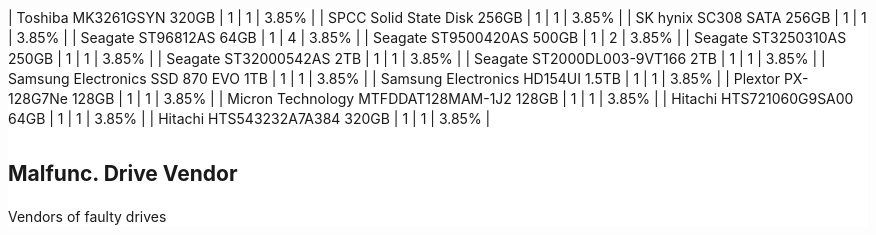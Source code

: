 | Toshiba MK3261GSYN 320GB                  | 1         | 1      | 3.85%   |
| SPCC Solid State Disk 256GB               | 1         | 1      | 3.85%   |
| SK hynix SC308 SATA 256GB                 | 1         | 1      | 3.85%   |
| Seagate ST96812AS 64GB                    | 1         | 4      | 3.85%   |
| Seagate ST9500420AS 500GB                 | 1         | 2      | 3.85%   |
| Seagate ST3250310AS 250GB                 | 1         | 1      | 3.85%   |
| Seagate ST32000542AS 2TB                  | 1         | 1      | 3.85%   |
| Seagate ST2000DL003-9VT166 2TB            | 1         | 1      | 3.85%   |
| Samsung Electronics SSD 870 EVO 1TB       | 1         | 1      | 3.85%   |
| Samsung Electronics HD154UI 1.5TB         | 1         | 1      | 3.85%   |
| Plextor PX-128G7Ne 128GB                  | 1         | 1      | 3.85%   |
| Micron Technology MTFDDAT128MAM-1J2 128GB | 1         | 1      | 3.85%   |
| Hitachi HTS721060G9SA00 64GB              | 1         | 1      | 3.85%   |
| Hitachi HTS543232A7A384 320GB             | 1         | 1      | 3.85%   |

Malfunc. Drive Vendor
---------------------

Vendors of faulty drives

